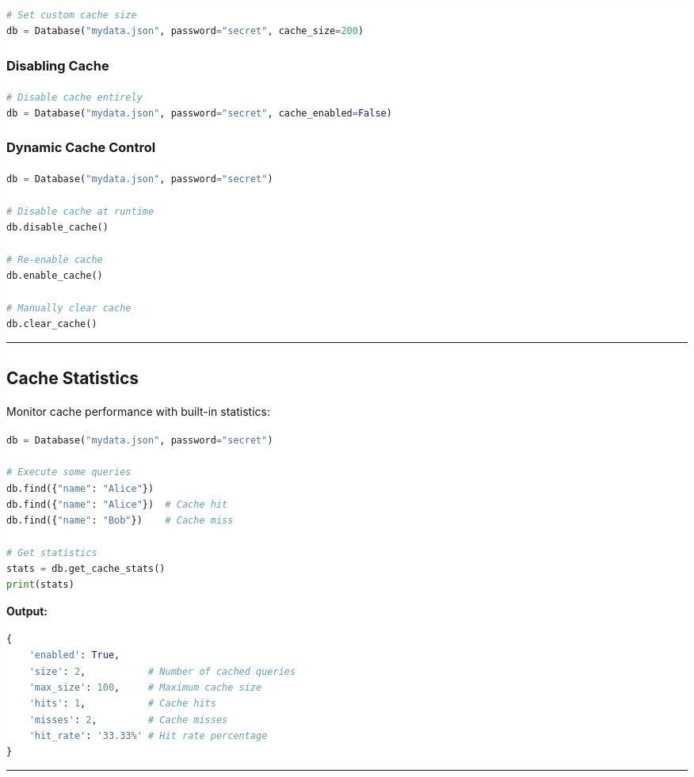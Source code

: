 ```python
# Set custom cache size
db = Database("mydata.json", password="secret", cache_size=200)
```

### Disabling Cache

```python
# Disable cache entirely
db = Database("mydata.json", password="secret", cache_enabled=False)
```

### Dynamic Cache Control

```python
db = Database("mydata.json", password="secret")

# Disable cache at runtime
db.disable_cache()

# Re-enable cache
db.enable_cache()

# Manually clear cache
db.clear_cache()
```

---

## Cache Statistics

Monitor cache performance with built-in statistics:

```python
db = Database("mydata.json", password="secret")

# Execute some queries
db.find({"name": "Alice"})
db.find({"name": "Alice"})  # Cache hit
db.find({"name": "Bob"})    # Cache miss

# Get statistics
stats = db.get_cache_stats()
print(stats)
```

**Output:**
```python
{
    'enabled': True,
    'size': 2,           # Number of cached queries
    'max_size': 100,     # Maximum cache size
    'hits': 1,           # Cache hits
    'misses': 2,         # Cache misses
    'hit_rate': '33.33%' # Hit rate percentage
}
```

---
